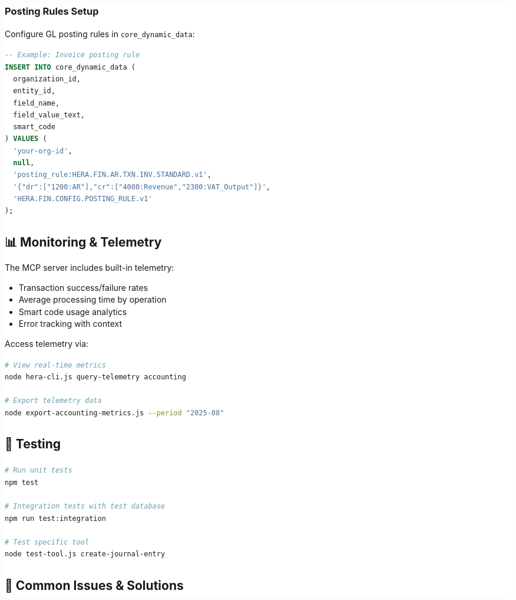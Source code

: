 ### Posting Rules Setup
Configure GL posting rules in `core_dynamic_data`:
```sql
-- Example: Invoice posting rule
INSERT INTO core_dynamic_data (
  organization_id,
  entity_id,
  field_name,
  field_value_text,
  smart_code
) VALUES (
  'your-org-id',
  null,
  'posting_rule:HERA.FIN.AR.TXN.INV.STANDARD.v1',
  '{"dr":["1200:AR"],"cr":["4000:Revenue","2300:VAT_Output"]}',
  'HERA.FIN.CONFIG.POSTING_RULE.v1'
);
```

## 📊 Monitoring & Telemetry

The MCP server includes built-in telemetry:
- Transaction success/failure rates
- Average processing time by operation
- Smart code usage analytics
- Error tracking with context

Access telemetry via:
```bash
# View real-time metrics
node hera-cli.js query-telemetry accounting

# Export telemetry data
node export-accounting-metrics.js --period "2025-08"
```

## 🧪 Testing

```bash
# Run unit tests
npm test

# Integration tests with test database
npm run test:integration

# Test specific tool
node test-tool.js create-journal-entry
```

## 🚨 Common Issues & Solutions
